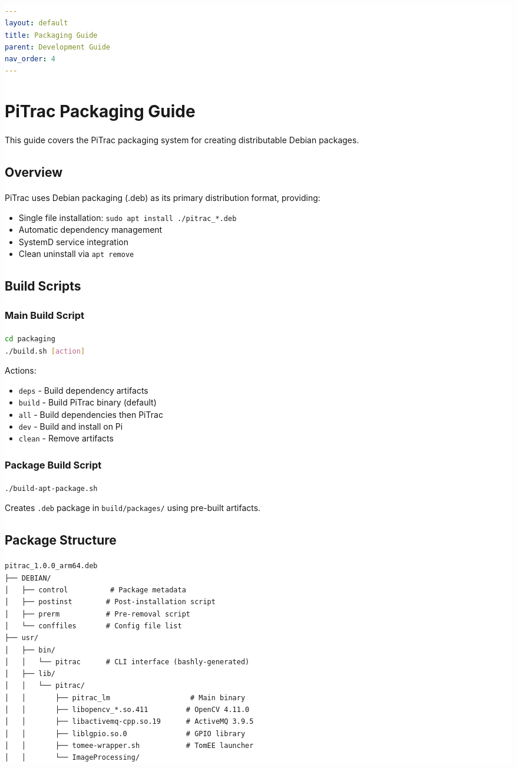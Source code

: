 ```yaml
---
layout: default
title: Packaging Guide
parent: Development Guide
nav_order: 4
---
```


# PiTrac Packaging Guide

This guide covers the PiTrac packaging system for creating distributable Debian packages.

## Overview

PiTrac uses Debian packaging (.deb) as its primary distribution format, providing:
- Single file installation: `sudo apt install ./pitrac_*.deb`
- Automatic dependency management
- SystemD service integration
- Clean uninstall via `apt remove`

## Build Scripts

### Main Build Script
```bash
cd packaging
./build.sh [action]
```

Actions:
- `deps` - Build dependency artifacts
- `build` - Build PiTrac binary (default)
- `all` - Build dependencies then PiTrac
- `dev` - Build and install on Pi
- `clean` - Remove artifacts

### Package Build Script
```bash
./build-apt-package.sh
```

Creates `.deb` package in `build/packages/` using pre-built artifacts.

## Package Structure

```
pitrac_1.0.0_arm64.deb
├── DEBIAN/
│   ├── control          # Package metadata
│   ├── postinst        # Post-installation script
│   ├── prerm           # Pre-removal script
│   └── conffiles       # Config file list
├── usr/
│   ├── bin/
│   │   └── pitrac      # CLI interface (bashly-generated)
│   ├── lib/
│   │   └── pitrac/
│   │       ├── pitrac_lm                   # Main binary
│   │       ├── libopencv_*.so.411         # OpenCV 4.11.0
│   │       ├── libactivemq-cpp.so.19      # ActiveMQ 3.9.5
│   │       ├── liblgpio.so.0              # GPIO library
│   │       ├── tomee-wrapper.sh           # TomEE launcher
│   │       └── ImageProcessing/
```